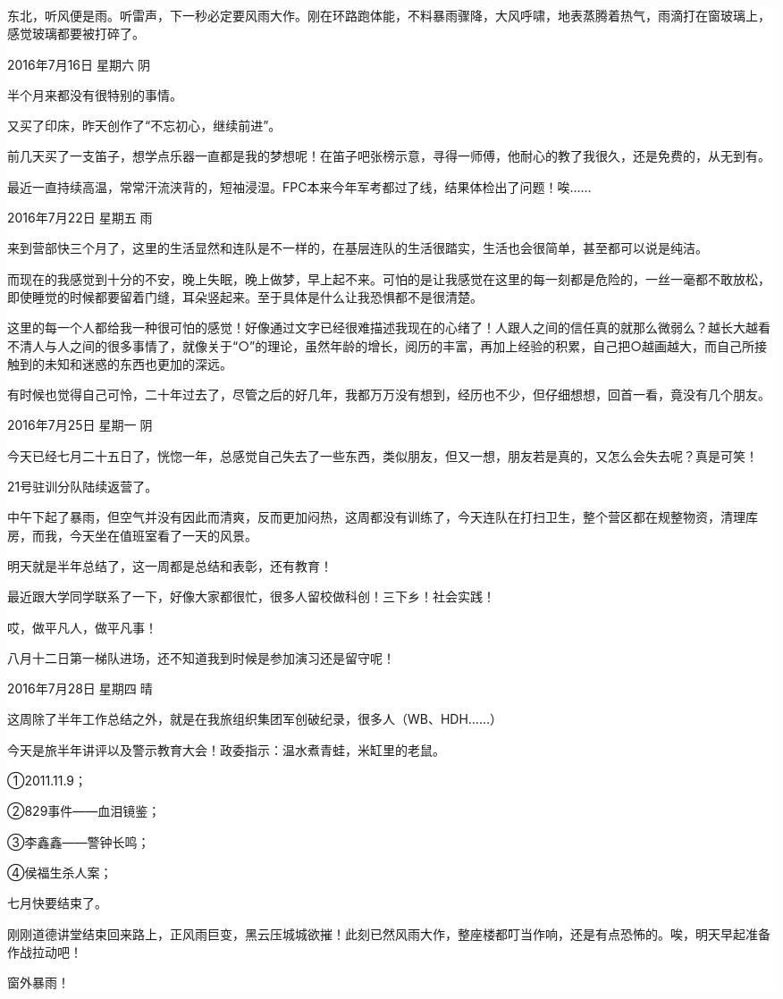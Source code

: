 东北，听风便是雨。听雷声，下一秒必定要风雨大作。刚在环路跑体能，不料暴雨骤降，大风呼啸，地表蒸腾着热气，雨滴打在窗玻璃上，感觉玻璃都要被打碎了。

 

2016年7月16日        星期六                      阴

半个月来都没有很特别的事情。

又买了印床，昨天创作了“不忘初心，继续前进”。

前几天买了一支笛子，想学点乐器一直都是我的梦想呢！在笛子吧张榜示意，寻得一师傅，他耐心的教了我很久，还是免费的，从无到有。

最近一直持续高温，常常汗流浃背的，短袖浸湿。FPC本来今年军考都过了线，结果体检出了问题！唉……

 

2016年7月22日      星期五                       雨

来到营部快三个月了，这里的生活显然和连队是不一样的，在基层连队的生活很踏实，生活也会很简单，甚至都可以说是纯洁。

而现在的我感觉到十分的不安，晚上失眠，晚上做梦，早上起不来。可怕的是让我感觉在这里的每一刻都是危险的，一丝一毫都不敢放松，即使睡觉的时候都要留着门缝，耳朵竖起来。至于具体是什么让我恐惧都不是很清楚。

这里的每一个人都给我一种很可怕的感觉！好像通过文字已经很难描述我现在的心绪了！人跟人之间的信任真的就那么微弱么？越长大越看不清人与人之间的很多事情了，就像关于“○”的理论，虽然年龄的增长，阅历的丰富，再加上经验的积累，自己把○越画越大，而自己所接触到的未知和迷惑的东西也更加的深远。

有时候也觉得自己可怜，二十年过去了，尽管之后的好几年，我都万万没有想到，经历也不少，但仔细想想，回首一看，竟没有几个朋友。

 

2016年7月25日         星期一                    阴

今天已经七月二十五日了，恍惚一年，总感觉自己失去了一些东西，类似朋友，但又一想，朋友若是真的，又怎么会失去呢？真是可笑！

21号驻训分队陆续返营了。

中午下起了暴雨，但空气并没有因此而清爽，反而更加闷热，这周都没有训练了，今天连队在打扫卫生，整个营区都在规整物资，清理库房，而我，今天坐在值班室看了一天的风景。

明天就是半年总结了，这一周都是总结和表彰，还有教育！

最近跟大学同学联系了一下，好像大家都很忙，很多人留校做科创！三下乡！社会实践！

哎，做平凡人，做平凡事！

八月十二日第一梯队进场，还不知道我到时候是参加演习还是留守呢！

 

2016年7月28日          星期四                   晴

这周除了半年工作总结之外，就是在我旅组织集团军创破纪录，很多人（WB、HDH……）

今天是旅半年讲评以及警示教育大会！政委指示：温水煮青蛙，米缸里的老鼠。



①2011.11.9；

②829事件——血泪镜鉴；

③李鑫鑫——警钟长鸣；

④侯福生杀人案；

七月快要结束了。

刚刚道德讲堂结束回来路上，正风雨巨变，黑云压城城欲摧！此刻已然风雨大作，整座楼都叮当作响，还是有点恐怖的。唉，明天早起准备作战拉动吧！

窗外暴雨！

